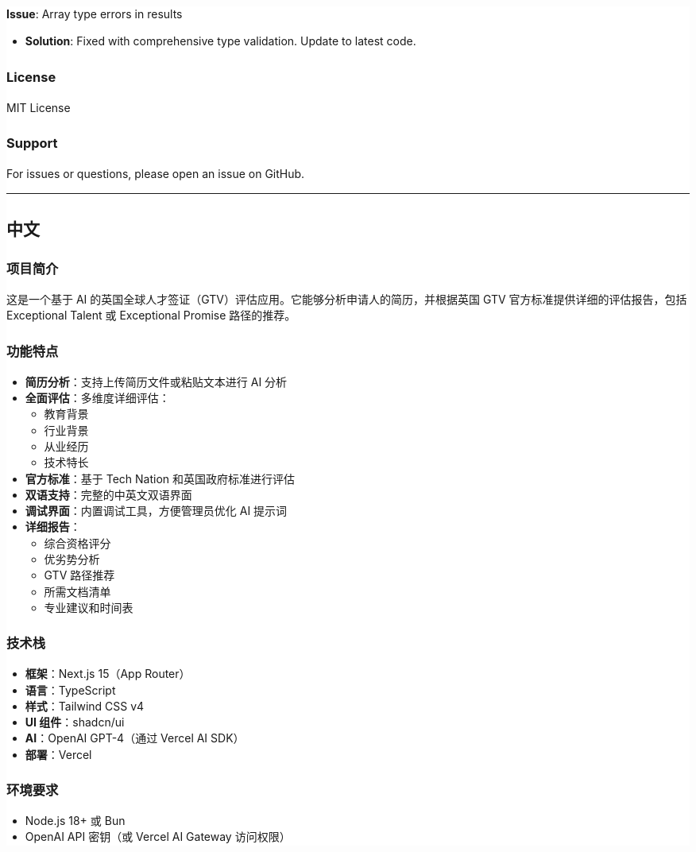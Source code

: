 **Issue**: Array type errors in results
- **Solution**: Fixed with comprehensive type validation. Update to latest code.

### License

MIT License

### Support

For issues or questions, please open an issue on GitHub.

---

<a name="chinese"></a>
## 中文

### 项目简介

这是一个基于 AI 的英国全球人才签证（GTV）评估应用。它能够分析申请人的简历，并根据英国 GTV 官方标准提供详细的评估报告，包括 Exceptional Talent 或 Exceptional Promise 路径的推荐。

### 功能特点

- **简历分析**：支持上传简历文件或粘贴文本进行 AI 分析
- **全面评估**：多维度详细评估：
  - 教育背景
  - 行业背景
  - 从业经历
  - 技术特长
- **官方标准**：基于 Tech Nation 和英国政府标准进行评估
- **双语支持**：完整的中英文双语界面
- **调试界面**：内置调试工具，方便管理员优化 AI 提示词
- **详细报告**：
  - 综合资格评分
  - 优劣势分析
  - GTV 路径推荐
  - 所需文档清单
  - 专业建议和时间表

### 技术栈

- **框架**：Next.js 15（App Router）
- **语言**：TypeScript
- **样式**：Tailwind CSS v4
- **UI 组件**：shadcn/ui
- **AI**：OpenAI GPT-4（通过 Vercel AI SDK）
- **部署**：Vercel

### 环境要求

- Node.js 18+ 或 Bun
- OpenAI API 密钥（或 Vercel AI Gateway 访问权限）
